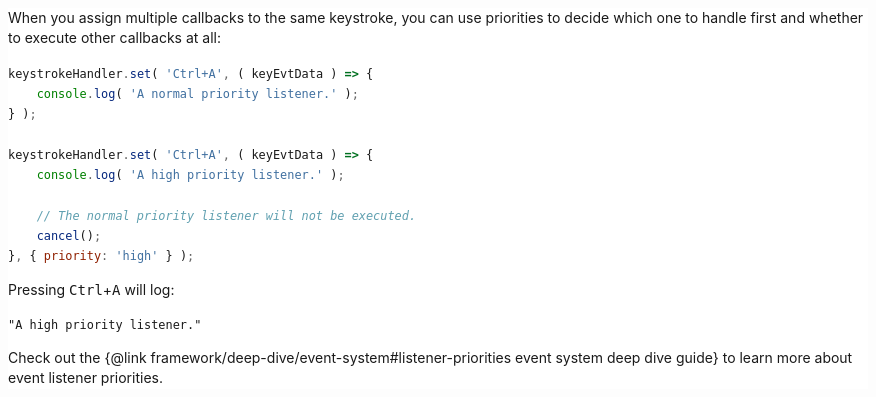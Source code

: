 When you assign multiple callbacks to the same keystroke, you can use priorities to decide which one to handle first and whether to execute other callbacks at all:

```js
keystrokeHandler.set( 'Ctrl+A', ( keyEvtData ) => {
	console.log( 'A normal priority listener.' );
} );

keystrokeHandler.set( 'Ctrl+A', ( keyEvtData ) => {
	console.log( 'A high priority listener.' );

	// The normal priority listener will not be executed.
	cancel();
}, { priority: 'high' } );
```

Pressing <kbd>Ctrl</kbd>+<kbd>A</kbd> will log:

```
"A high priority listener."
```

<info-box>
	Check out the {@link framework/deep-dive/event-system#listener-priorities event system deep dive guide} to learn more about event listener priorities.
</info-box>

